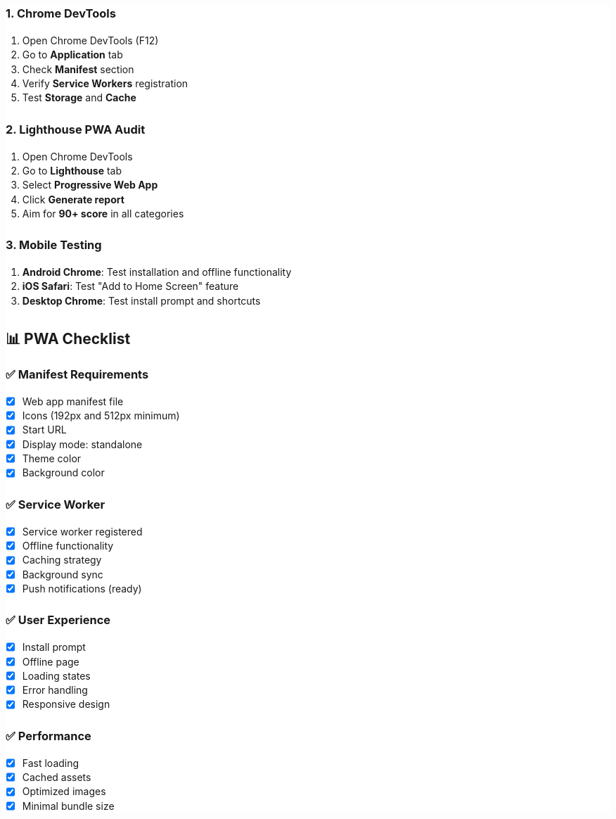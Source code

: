 ### 1. **Chrome DevTools**
1. Open Chrome DevTools (F12)
2. Go to **Application** tab
3. Check **Manifest** section
4. Verify **Service Workers** registration
5. Test **Storage** and **Cache**

### 2. **Lighthouse PWA Audit**
1. Open Chrome DevTools
2. Go to **Lighthouse** tab
3. Select **Progressive Web App**
4. Click **Generate report**
5. Aim for **90+ score** in all categories

### 3. **Mobile Testing**
1. **Android Chrome**: Test installation and offline functionality
2. **iOS Safari**: Test "Add to Home Screen" feature
3. **Desktop Chrome**: Test install prompt and shortcuts

## 📊 PWA Checklist

### ✅ **Manifest Requirements**
- [x] Web app manifest file
- [x] Icons (192px and 512px minimum)
- [x] Start URL
- [x] Display mode: standalone
- [x] Theme color
- [x] Background color

### ✅ **Service Worker**
- [x] Service worker registered
- [x] Offline functionality
- [x] Caching strategy
- [x] Background sync
- [x] Push notifications (ready)

### ✅ **User Experience**
- [x] Install prompt
- [x] Offline page
- [x] Loading states
- [x] Error handling
- [x] Responsive design

### ✅ **Performance**
- [x] Fast loading
- [x] Cached assets
- [x] Optimized images
- [x] Minimal bundle size
